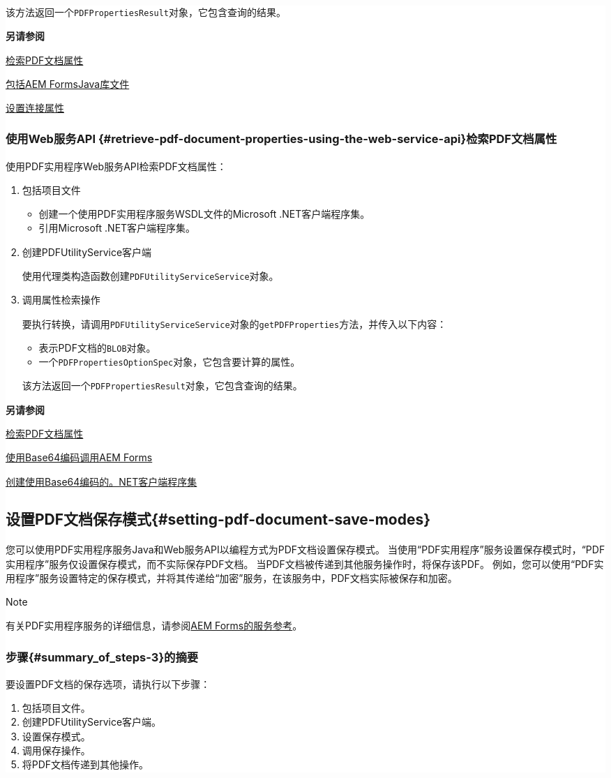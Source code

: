    该方法返回一个`PDFPropertiesResult`对象，它包含查询的结果。

**另请参阅**

[检索PDF文档属性](pdf-utilities.md#retrieving-pdf-document-properties)

[包括AEM FormsJava库文件](/help/forms/developing/invoking-aem-forms-using-java.md#including-aem-forms-java-library-files)

[设置连接属性](/help/forms/developing/invoking-aem-forms-using-java.md#setting-connection-properties)

### 使用Web服务API {#retrieve-pdf-document-properties-using-the-web-service-api}检索PDF文档属性

使用PDF实用程序Web服务API检索PDF文档属性：

1. 包括项目文件

   * 创建一个使用PDF实用程序服务WSDL文件的Microsoft .NET客户端程序集。
   * 引用Microsoft .NET客户端程序集。

1. 创建PDFUtilityService客户端

   使用代理类构造函数创建`PDFUtilityServiceService`对象。

1. 调用属性检索操作

   要执行转换，请调用`PDFUtilityServiceService`对象的`getPDFProperties`方法，并传入以下内容：

   * 表示PDF文档的`BLOB`对象。
   * 一个`PDFPropertiesOptionSpec`对象，它包含要计算的属性。

   该方法返回一个`PDFPropertiesResult`对象，它包含查询的结果。

**另请参阅**

[检索PDF文档属性](pdf-utilities.md#retrieving-pdf-document-properties)

[使用Base64编码调用AEM Forms](/help/forms/developing/invoking-aem-forms-using-web.md#invoking-aem-forms-using-base64-encoding)

[创建使用Base64编码的。NET客户端程序集](/help/forms/developing/invoking-aem-forms-using-web.md#creating-a-net-client-assembly-that-uses-base64-encoding)

## 设置PDF文档保存模式{#setting-pdf-document-save-modes}

您可以使用PDF实用程序服务Java和Web服务API以编程方式为PDF文档设置保存模式。 当使用“PDF实用程序”服务设置保存模式时，“PDF实用程序”服务仅设置保存模式，而不实际保存PDF文档。 当PDF文档被传递到其他服务操作时，将保存该PDF。 例如，您可以使用“PDF实用程序”服务设置特定的保存模式，并将其传递给“加密”服务，在该服务中，PDF文档实际被保存和加密。

>[!NOTE]
>
>有关PDF实用程序服务的详细信息，请参阅[AEM Forms的服务参考](https://www.adobe.com/go/learn_aemforms_services_63)。

### 步骤{#summary_of_steps-3}的摘要

要设置PDF文档的保存选项，请执行以下步骤：

1. 包括项目文件。
1. 创建PDFUtilityService客户端。
1. 设置保存模式。
1. 调用保存操作。
1. 将PDF文档传递到其他操作。
